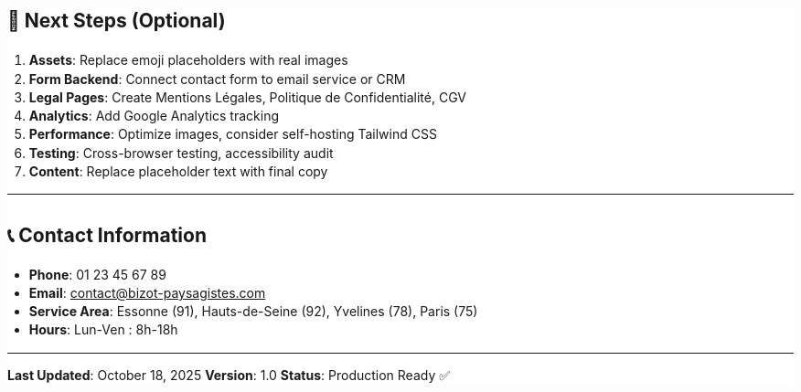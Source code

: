 
## 🔧 Next Steps (Optional)

1. **Assets**: Replace emoji placeholders with real images
2. **Form Backend**: Connect contact form to email service or CRM
3. **Legal Pages**: Create Mentions Légales, Politique de Confidentialité, CGV
4. **Analytics**: Add Google Analytics tracking
5. **Performance**: Optimize images, consider self-hosting Tailwind CSS
6. **Testing**: Cross-browser testing, accessibility audit
7. **Content**: Replace placeholder text with final copy

---

## 📞 Contact Information

- **Phone**: 01 23 45 67 89
- **Email**: contact@bizot-paysagistes.com
- **Service Area**: Essonne (91), Hauts-de-Seine (92), Yvelines (78), Paris (75)
- **Hours**: Lun-Ven : 8h-18h

---

**Last Updated**: October 18, 2025
**Version**: 1.0
**Status**: Production Ready ✅
